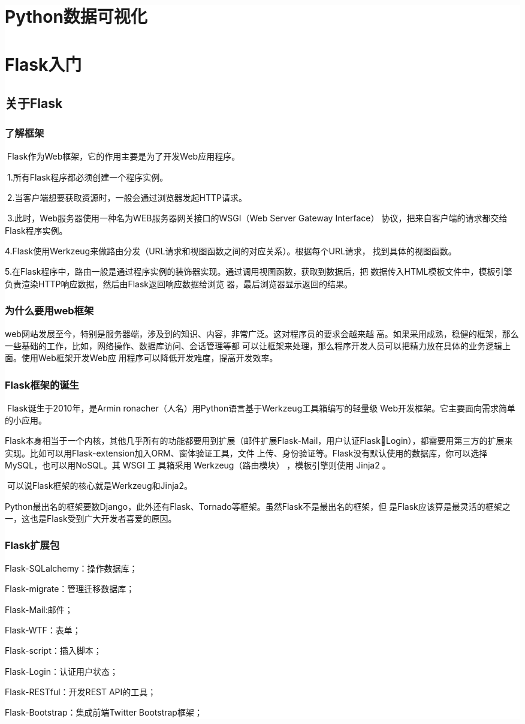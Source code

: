 # Python数据可视化
# Flask入门

## 关于Flask

### 了解框架

​	Flask作为Web框架，它的作用主要是为了开发Web应用程序。

​	1.所有Flask程序都必须创建一个程序实例。 

​	2.当客户端想要获取资源时，一般会通过浏览器发起HTTP请求。 

​	3.此时，Web服务器使用一种名为WEB服务器网关接口的WSGI（Web Server Gateway Interface） 协议，把来自客户端的请求都交给Flask程序实例。

​	4.Flask使用Werkzeug来做路由分发（URL请求和视图函数之间的对应关系）。根据每个URL请求， 找到具体的视图函数。 

​	5.在Flask程序中，路由一般是通过程序实例的装饰器实现。通过调用视图函数，获取到数据后，把 数据传入HTML模板文件中，模板引擎负责渲染HTTP响应数据，然后由Flask返回响应数据给浏览 器，最后浏览器显示返回的结果。

### 为什么要用web框架

​		web网站发展至今，特别是服务器端，涉及到的知识、内容，非常广泛。这对程序员的要求会越来越 高。如果采用成熟，稳健的框架，那么一些基础的工作，比如，网络操作、数据库访问、会话管理等都 可以让框架来处理，那么程序开发人员可以把精力放在具体的业务逻辑上面。使用Web框架开发Web应 用程序可以降低开发难度，提高开发效率。

### Flask框架的诞生

​		Flask诞生于2010年，是Armin ronacher（人名）用Python语言基于Werkzeug工具箱编写的轻量级 Web开发框架。它主要面向需求简单的小应用。

​		 Flask本身相当于一个内核，其他几乎所有的功能都要用到扩展（邮件扩展Flask-Mail，用户认证FlaskLogin），都需要用第三方的扩展来实现。比如可以用Flask-extension加入ORM、窗体验证工具，文件 上传、身份验证等。Flask没有默认使用的数据库，你可以选择MySQL，也可以用NoSQL。其 WSGI 工 具箱采用 Werkzeug（路由模块） ，模板引擎则使用 Jinja2 。

​		 可以说Flask框架的核心就是Werkzeug和Jinja2。

​		 Python最出名的框架要数Django，此外还有Flask、Tornado等框架。虽然Flask不是最出名的框架，但 是Flask应该算是最灵活的框架之一，这也是Flask受到广大开发者喜爱的原因。

### Flask扩展包

Flask-SQLalchemy：操作数据库；

 Flask-migrate：管理迁移数据库；

 Flask-Mail:邮件；

 Flask-WTF：表单； 

Flask-script：插入脚本；

 Flask-Login：认证用户状态；

 Flask-RESTful：开发REST API的工具；

 Flask-Bootstrap：集成前端Twitter Bootstrap框架；
